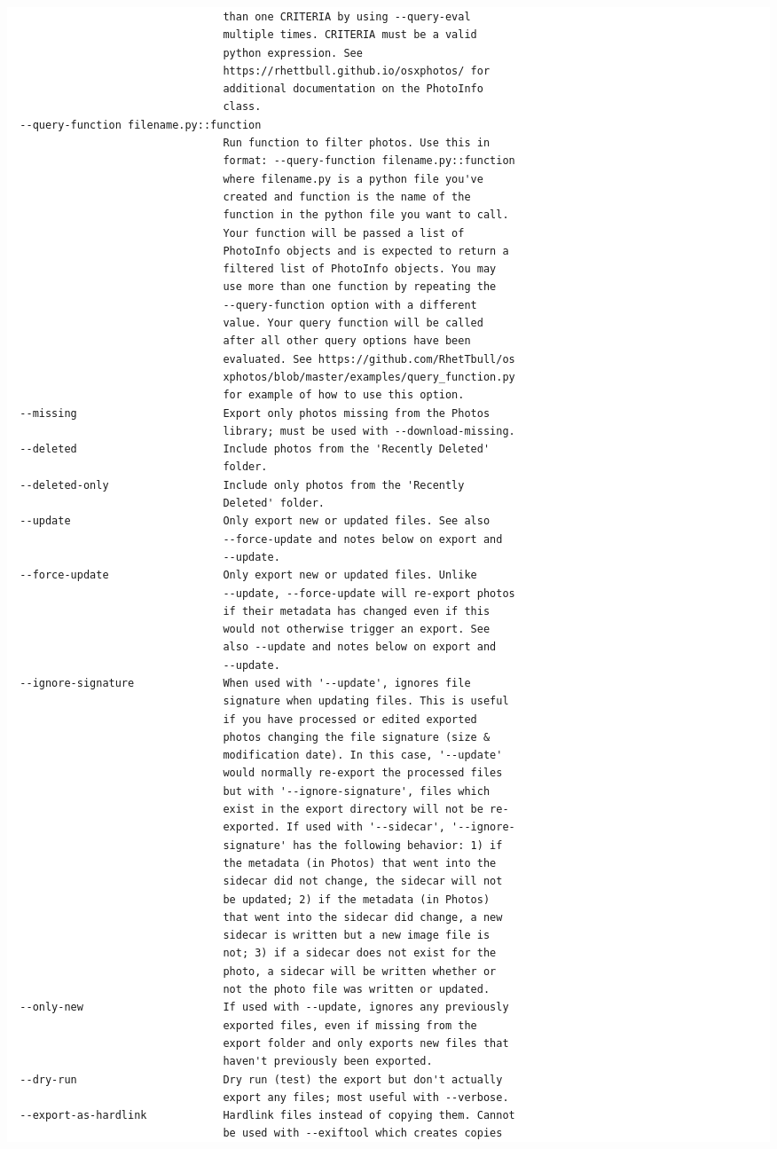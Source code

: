 ```
                                  than one CRITERIA by using --query-eval
                                  multiple times. CRITERIA must be a valid
                                  python expression. See
                                  https://rhettbull.github.io/osxphotos/ for
                                  additional documentation on the PhotoInfo
                                  class.
  --query-function filename.py::function
                                  Run function to filter photos. Use this in
                                  format: --query-function filename.py::function
                                  where filename.py is a python file you've
                                  created and function is the name of the
                                  function in the python file you want to call.
                                  Your function will be passed a list of
                                  PhotoInfo objects and is expected to return a
                                  filtered list of PhotoInfo objects. You may
                                  use more than one function by repeating the
                                  --query-function option with a different
                                  value. Your query function will be called
                                  after all other query options have been
                                  evaluated. See https://github.com/RhetTbull/os
                                  xphotos/blob/master/examples/query_function.py
                                  for example of how to use this option.
  --missing                       Export only photos missing from the Photos
                                  library; must be used with --download-missing.
  --deleted                       Include photos from the 'Recently Deleted'
                                  folder.
  --deleted-only                  Include only photos from the 'Recently
                                  Deleted' folder.
  --update                        Only export new or updated files. See also
                                  --force-update and notes below on export and
                                  --update.
  --force-update                  Only export new or updated files. Unlike
                                  --update, --force-update will re-export photos
                                  if their metadata has changed even if this
                                  would not otherwise trigger an export. See
                                  also --update and notes below on export and
                                  --update.
  --ignore-signature              When used with '--update', ignores file
                                  signature when updating files. This is useful
                                  if you have processed or edited exported
                                  photos changing the file signature (size &
                                  modification date). In this case, '--update'
                                  would normally re-export the processed files
                                  but with '--ignore-signature', files which
                                  exist in the export directory will not be re-
                                  exported. If used with '--sidecar', '--ignore-
                                  signature' has the following behavior: 1) if
                                  the metadata (in Photos) that went into the
                                  sidecar did not change, the sidecar will not
                                  be updated; 2) if the metadata (in Photos)
                                  that went into the sidecar did change, a new
                                  sidecar is written but a new image file is
                                  not; 3) if a sidecar does not exist for the
                                  photo, a sidecar will be written whether or
                                  not the photo file was written or updated.
  --only-new                      If used with --update, ignores any previously
                                  exported files, even if missing from the
                                  export folder and only exports new files that
                                  haven't previously been exported.
  --dry-run                       Dry run (test) the export but don't actually
                                  export any files; most useful with --verbose.
  --export-as-hardlink            Hardlink files instead of copying them. Cannot
                                  be used with --exiftool which creates copies
```